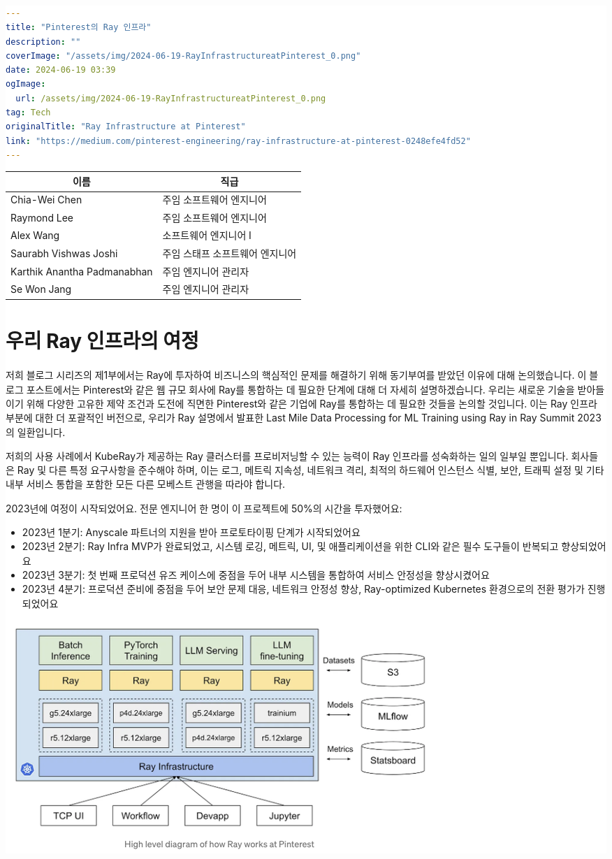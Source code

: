 ```yaml
---
title: "Pinterest의 Ray 인프라"
description: ""
coverImage: "/assets/img/2024-06-19-RayInfrastructureatPinterest_0.png"
date: 2024-06-19 03:39
ogImage: 
  url: /assets/img/2024-06-19-RayInfrastructureatPinterest_0.png
tag: Tech
originalTitle: "Ray Infrastructure at Pinterest"
link: "https://medium.com/pinterest-engineering/ray-infrastructure-at-pinterest-0248efe4fd52"
---
```



| 이름 | 직급 |  
| --- | --- |  
| Chia-Wei Chen | 주임 소프트웨어 엔지니어 |  
| Raymond Lee | 주임 소프트웨어 엔지니어 |  
| Alex Wang | 소프트웨어 엔지니어 I |  
| Saurabh Vishwas Joshi | 주임 스태프 소프트웨어 엔지니어 |  
| Karthik Anantha Padmanabhan | 주임 엔지니어 관리자 |  
| Se Won Jang | 주임 엔지니어 관리자 |  

# 우리 Ray 인프라의 여정

저희 블로그 시리즈의 제1부에서는 Ray에 투자하여 비즈니스의 핵심적인 문제를 해결하기 위해 동기부여를 받았던 이유에 대해 논의했습니다. 이 블로그 포스트에서는 Pinterest와 같은 웹 규모 회사에 Ray를 통합하는 데 필요한 단계에 대해 더 자세히 설명하겠습니다. 우리는 새로운 기술을 받아들이기 위해 다양한 고유한 제약 조건과 도전에 직면한 Pinterest와 같은 기업에 Ray를 통합하는 데 필요한 것들을 논의할 것입니다. 이는 Ray 인프라 부분에 대한 더 포괄적인 버전으로, 우리가 Ray 설명에서 발표한 Last Mile Data Processing for ML Training using Ray in Ray Summit 2023의 일환입니다.

저희의 사용 사례에서 KubeRay가 제공하는 Ray 클러스터를 프로비저닝할 수 있는 능력이 Ray 인프라를 성숙화하는 일의 일부일 뿐입니다. 회사들은 Ray 및 다른 특정 요구사항을 준수해야 하며, 이는 로그, 메트릭 지속성, 네트워크 격리, 최적의 하드웨어 인스턴스 식별, 보안, 트래픽 설정 및 기타 내부 서비스 통합을 포함한 모든 다른 모베스트 관행을 따라야 합니다.

<div class="content-ad"></div>

2023년에 여정이 시작되었어요. 전문 엔지니어 한 명이 이 프로젝트에 50%의 시간을 투자했어요:

- 2023년 1분기: Anyscale 파트너의 지원을 받아 프로토타이핑 단계가 시작되었어요
- 2023년 2분기: Ray Infra MVP가 완료되었고, 시스템 로깅, 메트릭, UI, 및 애플리케이션을 위한 CLI와 같은 필수 도구들이 반복되고 향상되었어요
- 2023년 3분기: 첫 번째 프로덕션 유즈 케이스에 중점을 두어 내부 시스템을 통합하여 서비스 안정성을 향상시켰어요
- 2023년 4분기: 프로덕션 준비에 중점을 두어 보안 문제 대응, 네트워크 안정성 향상, Ray-optimized Kubernetes 환경으로의 전환 평가가 진행되었어요

![이미지](/assets/img/2024-06-19-RayInfrastructureatPinterest_0.png)